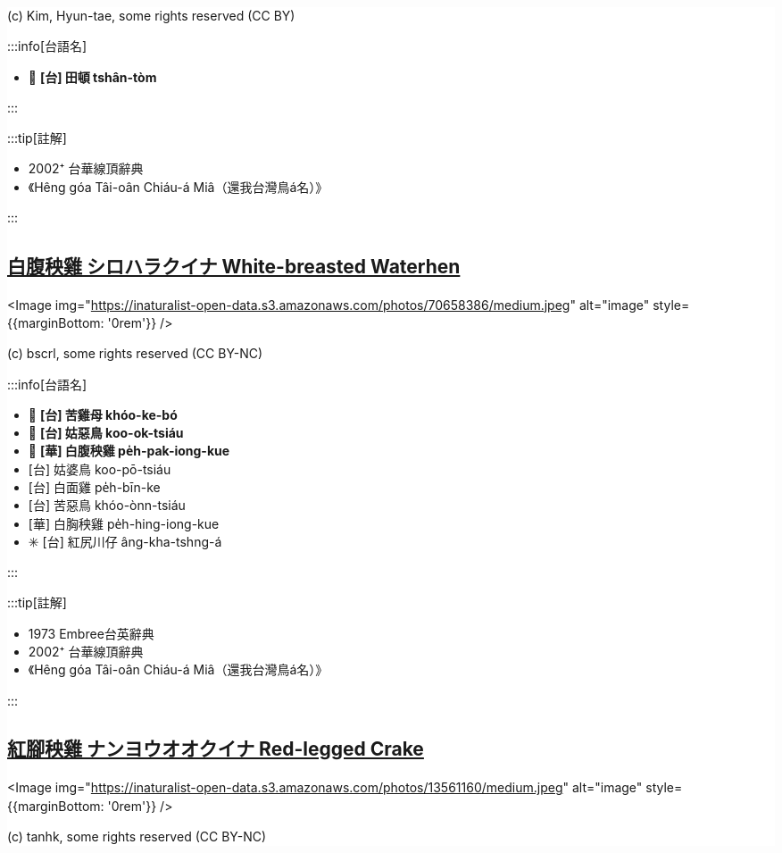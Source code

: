 <p className="image-caption">
(c) Kim, Hyun-tae, some rights reserved (CC BY)
</p>

:::info[台語名]

- 🎯 **[台] 田頓 tshân-tòm**

:::

:::tip[註解]

- 2002⁺ 台華線頂辭典
- 《Hêng góa Tâi-oân Chiáu-á Miâ（還我台灣鳥á名）》

:::

## [白腹秧雞 シロハラクイナ White-breasted Waterhen](https://ebird.org/species/whbwat1)

<Image img="https://inaturalist-open-data.s3.amazonaws.com/photos/70658386/medium.jpeg" alt="image" style={{marginBottom: '0rem'}} />

<p className="image-caption">
(c) bscrl, some rights reserved (CC BY-NC)
</p>

:::info[台語名]

- 🎯 **[台] 苦雞母 khóo-ke-bó**
- 🎯 **[台] 姑惡鳥 koo-ok-tsiáu**
- 🎯 **[華] 白腹秧雞 pe̍h-pak-iong-kue**
- [台] 姑婆鳥 koo-pō-tsiáu
- [台] 白面雞 pe̍h-bīn-ke
- [台] 苦惡鳥 khóo-ònn-tsiáu
- [華] 白胸秧雞 pe̍h-hing-iong-kue
- ✳️ [台] 紅尻川仔 âng-kha-tshng-á

:::

:::tip[註解]

- 1973 Embree台英辭典
- 2002⁺ 台華線頂辭典
- 《Hêng góa Tâi-oân Chiáu-á Miâ（還我台灣鳥á名）》

:::

## [紅腳秧雞 ナンヨウオオクイナ Red-legged Crake](https://ebird.org/species/relcra1)

<Image img="https://inaturalist-open-data.s3.amazonaws.com/photos/13561160/medium.jpeg" alt="image" style={{marginBottom: '0rem'}} />

<p className="image-caption">
(c) tanhk, some rights reserved (CC BY-NC)
</p>
